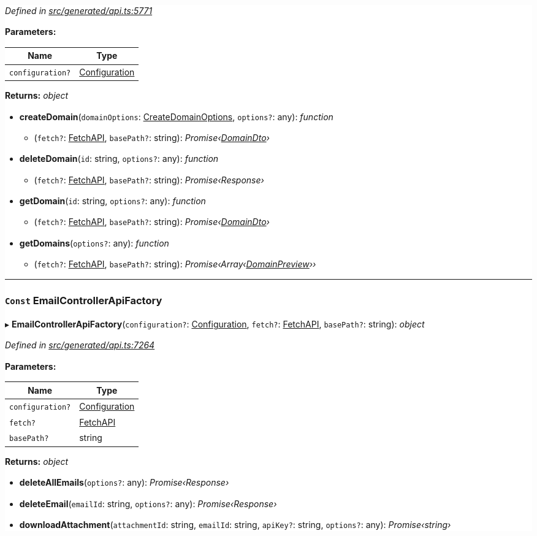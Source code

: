 *Defined in [src/generated/api.ts:5771](https://github.com/mailslurp/mailslurp-client/blob/a26884c/src/generated/api.ts#L5771)*

**Parameters:**

Name | Type |
------ | ------ |
`configuration?` | [Configuration](../classes/_generated_configuration_.configuration.md) |

**Returns:** *object*

* **createDomain**(`domainOptions`: [CreateDomainOptions](../interfaces/_generated_api_.createdomainoptions.md), `options?`: any): *function*

  * (`fetch?`: [FetchAPI](../interfaces/_generated_api_.fetchapi.md), `basePath?`: string): *Promise‹[DomainDto](../interfaces/_generated_api_.domaindto.md)›*

* **deleteDomain**(`id`: string, `options?`: any): *function*

  * (`fetch?`: [FetchAPI](../interfaces/_generated_api_.fetchapi.md), `basePath?`: string): *Promise‹Response›*

* **getDomain**(`id`: string, `options?`: any): *function*

  * (`fetch?`: [FetchAPI](../interfaces/_generated_api_.fetchapi.md), `basePath?`: string): *Promise‹[DomainDto](../interfaces/_generated_api_.domaindto.md)›*

* **getDomains**(`options?`: any): *function*

  * (`fetch?`: [FetchAPI](../interfaces/_generated_api_.fetchapi.md), `basePath?`: string): *Promise‹Array‹[DomainPreview](../interfaces/_generated_api_.domainpreview.md)››*

___

### `Const` EmailControllerApiFactory

▸ **EmailControllerApiFactory**(`configuration?`: [Configuration](../classes/_generated_configuration_.configuration.md), `fetch?`: [FetchAPI](../interfaces/_generated_api_.fetchapi.md), `basePath?`: string): *object*

*Defined in [src/generated/api.ts:7264](https://github.com/mailslurp/mailslurp-client/blob/a26884c/src/generated/api.ts#L7264)*

**Parameters:**

Name | Type |
------ | ------ |
`configuration?` | [Configuration](../classes/_generated_configuration_.configuration.md) |
`fetch?` | [FetchAPI](../interfaces/_generated_api_.fetchapi.md) |
`basePath?` | string |

**Returns:** *object*

* **deleteAllEmails**(`options?`: any): *Promise‹Response›*

* **deleteEmail**(`emailId`: string, `options?`: any): *Promise‹Response›*

* **downloadAttachment**(`attachmentId`: string, `emailId`: string, `apiKey?`: string, `options?`: any): *Promise‹string›*
